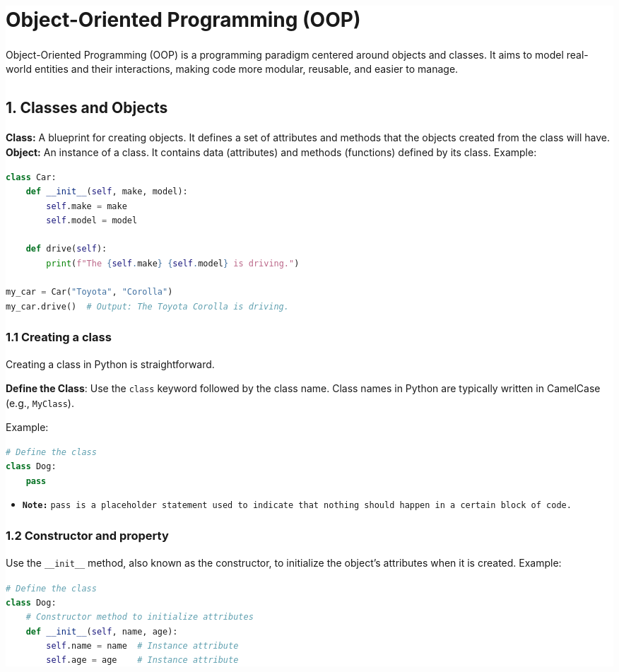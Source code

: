 # Object-Oriented Programming (OOP)

Object-Oriented Programming (OOP) is a programming paradigm centered around objects and classes. It aims to model real-world entities and their interactions, making code more modular, reusable, and easier to manage.

## 1. Classes and Objects

**Class:** A blueprint for creating objects. It defines a set of attributes and methods that the objects created from the class will have.
**Object:** An instance of a class. It contains data (attributes) and methods (functions) defined by its class.
Example:

```py
class Car:
    def __init__(self, make, model):
        self.make = make
        self.model = model

    def drive(self):
        print(f"The {self.make} {self.model} is driving.")

my_car = Car("Toyota", "Corolla")
my_car.drive()  # Output: The Toyota Corolla is driving.
```

### 1.1 Creating a class

Creating a class in Python is straightforward.

**Define the Class**: Use the `class` keyword followed by the class name. Class names in Python are typically written in CamelCase (e.g., `MyClass`).

Example:

```py
# Define the class
class Dog:
    pass
```

-   **`Note:`** `pass is a placeholder statement used to indicate that nothing should happen in a certain block of code. `

### 1.2 Constructor and property

Use the `__init__` method, also known as the constructor, to initialize the object’s attributes when it is created.
Example:

```py
# Define the class
class Dog:
    # Constructor method to initialize attributes
    def __init__(self, name, age):
        self.name = name  # Instance attribute
        self.age = age    # Instance attribute
```
